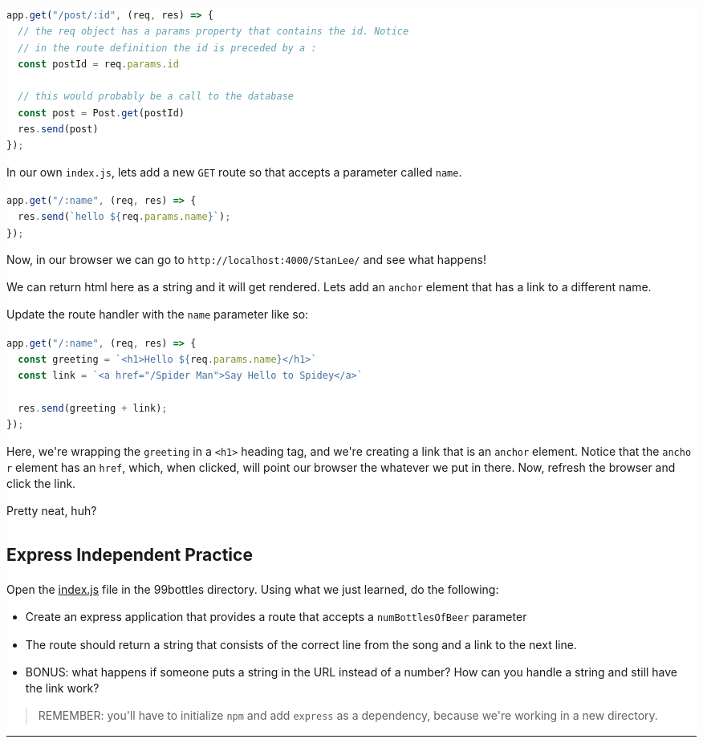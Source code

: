 ```js
app.get("/post/:id", (req, res) => {
  // the req object has a params property that contains the id. Notice
  // in the route definition the id is preceded by a :
  const postId = req.params.id

  // this would probably be a call to the database
  const post = Post.get(postId)
  res.send(post)
});
```

In our own `index.js`, lets add a new `GET` route so that accepts a parameter called `name`.

```js
app.get("/:name", (req, res) => {
  res.send(`hello ${req.params.name}`);
});
```

Now, in our browser we can go to `http://localhost:4000/StanLee/` and see what happens!

We can return html here as a string and it will get rendered. Lets add an `anchor` element that has a link to a different name.

Update the route handler with the `name` parameter like so:

```js
app.get("/:name", (req, res) => {
  const greeting = `<h1>Hello ${req.params.name}</h1>`
  const link = `<a href="/Spider Man">Say Hello to Spidey</a>`

  res.send(greeting + link);
});
```

Here, we're wrapping the `greeting` in a `<h1>` heading tag, and we're creating a link that is an `anchor` element. Notice that the `anchor` element has an `href`, which, when clicked, will point our browser the whatever we put in there. Now, refresh the browser and click the link.

Pretty neat, huh?


<a name = "lab1"></a>
## Express Independent Practice

Open the [index.js](starter/99bottles/index.js) file in the 99bottles directory.  Using what we just learned, do the following:

- Create an express application that provides a route that accepts a `numBottlesOfBeer` parameter
- The route should return a string that consists of the correct line from the song and a link to the next line. 

- BONUS: what happens if someone puts a string in the URL instead of a number? How can you handle a string and still have the link work?

>REMEMBER: you'll have to initialize `npm` and add `express` as a dependency, because we're working in a new directory.
---
